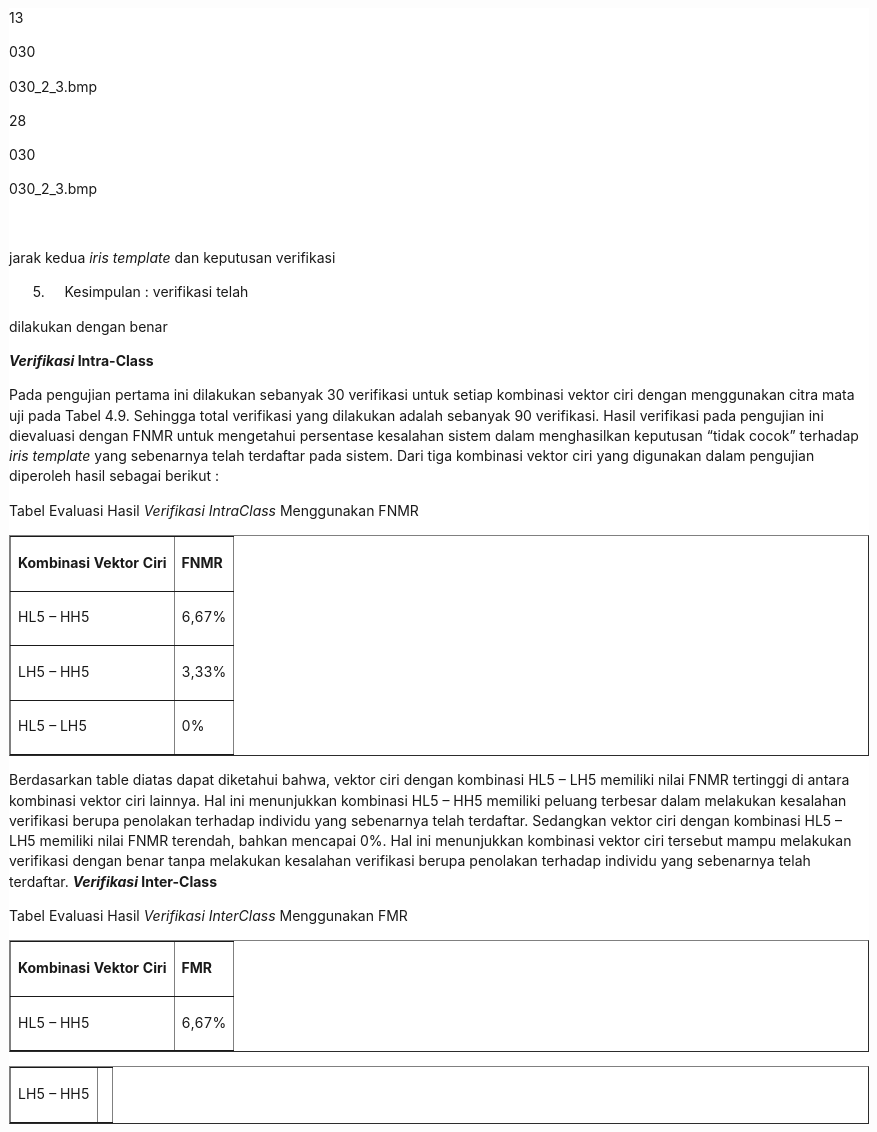<tr><td style="vertical-align:middle;">
<p><span class="font2">13</span></p></td><td colspan="2" style="vertical-align:middle;">
<p><span class="font2">030</span></p></td><td colspan="2" style="vertical-align:middle;">
<p><span class="font2">030_2_3.bmp</span></p></td><td style="vertical-align:middle;">
<p><span class="font2">28</span></p></td><td colspan="2" style="vertical-align:middle;">
<p><span class="font2">030</span></p></td><td colspan="2" style="vertical-align:middle;">
<p><span class="font2">030_2_3.bmp</span></p></td></tr>
</table>
</div><br clear="all">
<p><span class="font3">jarak kedua </span><span class="font3" style="font-style:italic;">iris template</span><span class="font3"> dan keputusan verifikasi</span></p>
<ul style="list-style:none;"><li>
<p><span class="font3">5. &nbsp;&nbsp;&nbsp;&nbsp;Kesimpulan : verifikasi telah</span></p></li></ul>
<p><span class="font3">dilakukan dengan benar</span></p>
<p><span class="font3" style="font-weight:bold;font-style:italic;">Verifikasi</span><span class="font3" style="font-weight:bold;"> Intra-Class</span></p>
<p><span class="font3">Pada pengujian pertama ini dilakukan sebanyak 30 verifikasi untuk setiap kombinasi vektor ciri dengan menggunakan citra mata uji pada Tabel 4.9. Sehingga total verifikasi yang dilakukan adalah sebanyak 90 verifikasi. Hasil verifikasi pada pengujian ini dievaluasi dengan FNMR untuk mengetahui persentase kesalahan sistem dalam menghasilkan keputusan “tidak cocok” terhadap </span><span class="font3" style="font-style:italic;">iris template</span><span class="font3"> yang sebenarnya telah terdaftar pada sistem. Dari tiga kombinasi vektor ciri yang digunakan dalam pengujian diperoleh hasil sebagai berikut :</span></p>
<p><span class="font3">Tabel Evaluasi Hasil </span><span class="font3" style="font-style:italic;">Verifikasi IntraClass</span><span class="font3"> Menggunakan FNMR</span></p>
<table border="1">
<tr><td style="vertical-align:middle;">
<p><span class="font2" style="font-weight:bold;">Kombinasi Vektor Ciri</span></p></td><td style="vertical-align:middle;">
<p><span class="font2" style="font-weight:bold;">FNMR</span></p></td></tr>
<tr><td style="vertical-align:bottom;">
<p><span class="font2">HL5 – HH5</span></p></td><td style="vertical-align:bottom;">
<p><span class="font2">6,67%</span></p></td></tr>
<tr><td style="vertical-align:bottom;">
<p><span class="font2">LH5 – HH5</span></p></td><td style="vertical-align:bottom;">
<p><span class="font2">3,33%</span></p></td></tr>
<tr><td style="vertical-align:middle;">
<p><span class="font2">HL5 – LH5</span></p></td><td style="vertical-align:middle;">
<p><span class="font2">0%</span></p></td></tr>
</table>
<p><span class="font3">Berdasarkan table diatas dapat diketahui bahwa, vektor ciri dengan kombinasi HL5 – LH5 memiliki nilai FNMR tertinggi di antara kombinasi vektor ciri lainnya. Hal ini menunjukkan kombinasi HL5 – HH5 memiliki peluang terbesar dalam melakukan kesalahan verifikasi berupa penolakan terhadap individu yang sebenarnya telah terdaftar. Sedangkan vektor ciri dengan kombinasi HL5 – LH5 memiliki nilai FNMR terendah, bahkan mencapai 0%. Hal ini menunjukkan kombinasi vektor ciri tersebut mampu melakukan verifikasi dengan benar tanpa melakukan kesalahan verifikasi berupa penolakan terhadap individu yang sebenarnya telah terdaftar. </span><span class="font3" style="font-weight:bold;font-style:italic;">Verifikasi</span><span class="font3" style="font-weight:bold;"> Inter-Class</span></p>
<p><span class="font3">Tabel Evaluasi Hasil </span><span class="font3" style="font-style:italic;">Verifikasi InterClass</span><span class="font3"> Menggunakan FMR</span></p>
<table border="1">
<tr><td style="vertical-align:middle;">
<p><span class="font2" style="font-weight:bold;">Kombinasi Vektor Ciri</span></p></td><td style="vertical-align:middle;">
<p><span class="font2" style="font-weight:bold;">FMR</span></p></td></tr>
<tr><td style="vertical-align:middle;">
<p><span class="font2">HL5 – HH5</span></p></td><td style="vertical-align:middle;">
<p><span class="font2">6,67%</span></p></td></tr>
</table>
<table border="1">
<tr><td style="vertical-align:middle;">
<p><span class="font2">LH5 – HH5</span></p></td><td style="vertical-align:middle;">